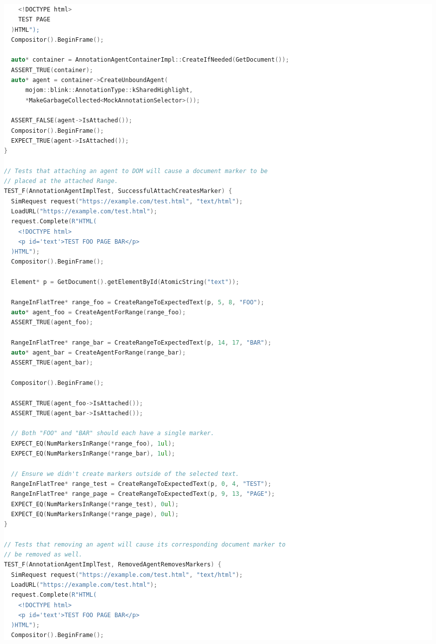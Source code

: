 ```cpp
    <!DOCTYPE html>
    TEST PAGE
  )HTML");
  Compositor().BeginFrame();

  auto* container = AnnotationAgentContainerImpl::CreateIfNeeded(GetDocument());
  ASSERT_TRUE(container);
  auto* agent = container->CreateUnboundAgent(
      mojom::blink::AnnotationType::kSharedHighlight,
      *MakeGarbageCollected<MockAnnotationSelector>());

  ASSERT_FALSE(agent->IsAttached());
  Compositor().BeginFrame();
  EXPECT_TRUE(agent->IsAttached());
}

// Tests that attaching an agent to DOM will cause a document marker to be
// placed at the attached Range.
TEST_F(AnnotationAgentImplTest, SuccessfulAttachCreatesMarker) {
  SimRequest request("https://example.com/test.html", "text/html");
  LoadURL("https://example.com/test.html");
  request.Complete(R"HTML(
    <!DOCTYPE html>
    <p id='text'>TEST FOO PAGE BAR</p>
  )HTML");
  Compositor().BeginFrame();

  Element* p = GetDocument().getElementById(AtomicString("text"));

  RangeInFlatTree* range_foo = CreateRangeToExpectedText(p, 5, 8, "FOO");
  auto* agent_foo = CreateAgentForRange(range_foo);
  ASSERT_TRUE(agent_foo);

  RangeInFlatTree* range_bar = CreateRangeToExpectedText(p, 14, 17, "BAR");
  auto* agent_bar = CreateAgentForRange(range_bar);
  ASSERT_TRUE(agent_bar);

  Compositor().BeginFrame();

  ASSERT_TRUE(agent_foo->IsAttached());
  ASSERT_TRUE(agent_bar->IsAttached());

  // Both "FOO" and "BAR" should each have a single marker.
  EXPECT_EQ(NumMarkersInRange(*range_foo), 1ul);
  EXPECT_EQ(NumMarkersInRange(*range_bar), 1ul);

  // Ensure we didn't create markers outside of the selected text.
  RangeInFlatTree* range_test = CreateRangeToExpectedText(p, 0, 4, "TEST");
  RangeInFlatTree* range_page = CreateRangeToExpectedText(p, 9, 13, "PAGE");
  EXPECT_EQ(NumMarkersInRange(*range_test), 0ul);
  EXPECT_EQ(NumMarkersInRange(*range_page), 0ul);
}

// Tests that removing an agent will cause its corresponding document marker to
// be removed as well.
TEST_F(AnnotationAgentImplTest, RemovedAgentRemovesMarkers) {
  SimRequest request("https://example.com/test.html", "text/html");
  LoadURL("https://example.com/test.html");
  request.Complete(R"HTML(
    <!DOCTYPE html>
    <p id='text'>TEST FOO PAGE BAR</p>
  )HTML");
  Compositor().BeginFrame();
```